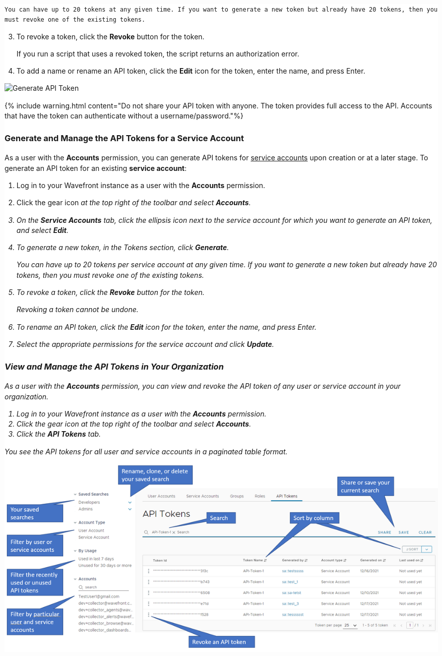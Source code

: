     You can have up to 20 tokens at any given time. If you want to generate a new token but already have 20 tokens, then you must revoke one of the existing tokens.
3. To revoke a token, click the **Revoke** button for the token.

    If you run a script that uses a revoked token, the script returns an authorization error.
4. To add a name or rename an API token, click the **Edit** icon for the token, enter the name, and press Enter.

![Generate API Token](/images/generate_token.png)


{% include warning.html content="Do not share your API token with anyone. The token provides full access to the API. Accounts that have the token can authenticate without a username/password."%}

### Generate and Manage the API Tokens for a Service Account

As a user with the **Accounts** permission, you can generate API tokens for [service accounts](service-accounts.html) upon creation or at a later stage. To generate an API token for an existing **service account**:

1. Log in to your Wavefront instance as a user with the **Accounts** permission.
2. Click the gear icon <i class="fa fa-cog"/> at the top right of the toolbar and select **Accounts**.
3. On the **Service Accounts** tab, click the ellipsis icon next to the service account for which you want to generate an API token, and select **Edit**.
4. To generate a new token, in the Tokens section, click **Generate**.

    You can have up to 20 tokens per service account at any given time. If you want to generate a new token but already have 20 tokens, then you must revoke one of the existing tokens.
5. To revoke a token, click the **Revoke** button for the token.

    Revoking a token cannot be undone.
5. To rename an API token, click the **Edit** icon for the token, enter the name, and press Enter.
6. Select the appropriate permissions for the service account and click **Update**.

### View and Manage the API Tokens in Your Organization

As a user with the **Accounts** permission, you can view and revoke the API token of any user or service account in your organization.

1. Log in to your Wavefront instance as a user with the **Accounts** permission.
2. Click the gear icon <i class="fa fa-cog"/>  at the top right of the toolbar and select **Accounts**.
3. Click the **API Tokens** tab.

  You see the API tokens for all user and service accounts in a paginated table format.
  
![The API Tokens page shows the tokens table, the search field above the table, and the preconfigured filters and the saved searches in the left panel](/images/API_tokens.png)